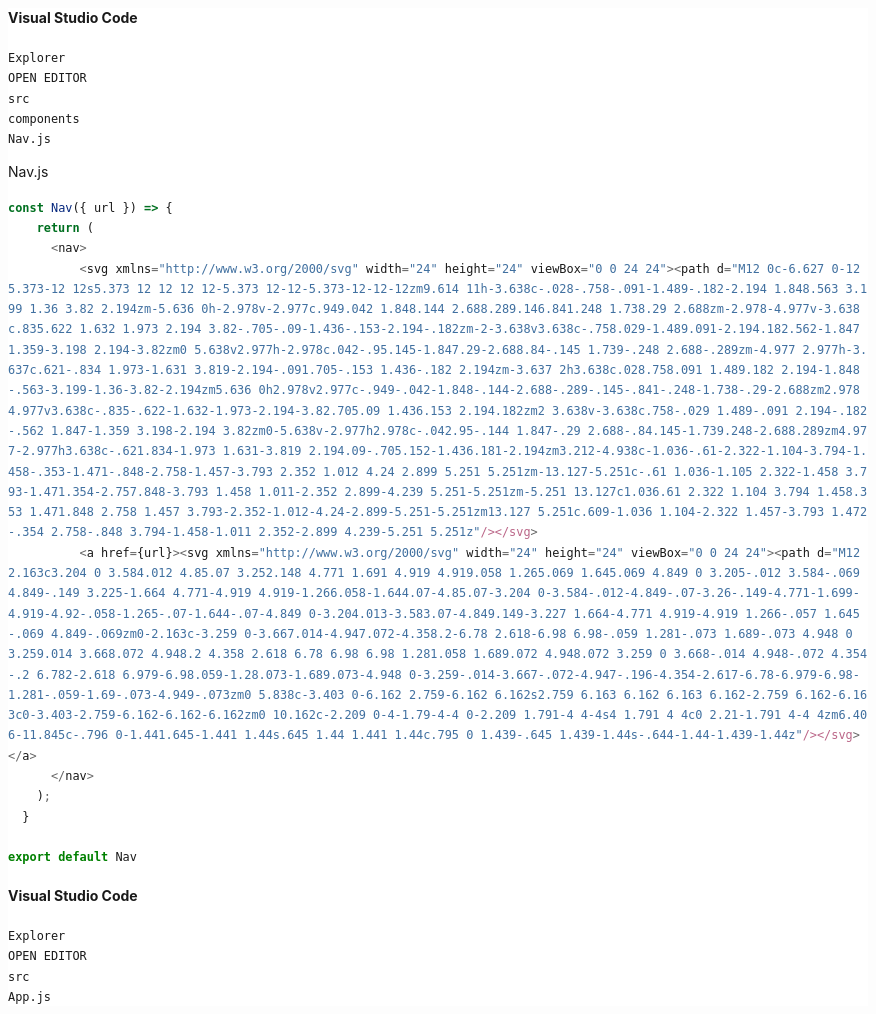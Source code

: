 #### Visual Studio Code
```
Explorer
OPEN EDITOR
src
components
Nav.js
```

Nav.js
```javascript
const Nav({ url }) => {
    return (
      <nav>
          <svg xmlns="http://www.w3.org/2000/svg" width="24" height="24" viewBox="0 0 24 24"><path d="M12 0c-6.627 0-12 5.373-12 12s5.373 12 12 12 12-5.373 12-12-5.373-12-12-12zm9.614 11h-3.638c-.028-.758-.091-1.489-.182-2.194 1.848.563 3.199 1.36 3.82 2.194zm-5.636 0h-2.978v-2.977c.949.042 1.848.144 2.688.289.146.841.248 1.738.29 2.688zm-2.978-4.977v-3.638c.835.622 1.632 1.973 2.194 3.82-.705-.09-1.436-.153-2.194-.182zm-2-3.638v3.638c-.758.029-1.489.091-2.194.182.562-1.847 1.359-3.198 2.194-3.82zm0 5.638v2.977h-2.978c.042-.95.145-1.847.29-2.688.84-.145 1.739-.248 2.688-.289zm-4.977 2.977h-3.637c.621-.834 1.973-1.631 3.819-2.194-.091.705-.153 1.436-.182 2.194zm-3.637 2h3.638c.028.758.091 1.489.182 2.194-1.848-.563-3.199-1.36-3.82-2.194zm5.636 0h2.978v2.977c-.949-.042-1.848-.144-2.688-.289-.145-.841-.248-1.738-.29-2.688zm2.978 4.977v3.638c-.835-.622-1.632-1.973-2.194-3.82.705.09 1.436.153 2.194.182zm2 3.638v-3.638c.758-.029 1.489-.091 2.194-.182-.562 1.847-1.359 3.198-2.194 3.82zm0-5.638v-2.977h2.978c-.042.95-.144 1.847-.29 2.688-.84.145-1.739.248-2.688.289zm4.977-2.977h3.638c-.621.834-1.973 1.631-3.819 2.194.09-.705.152-1.436.181-2.194zm3.212-4.938c-1.036-.61-2.322-1.104-3.794-1.458-.353-1.471-.848-2.758-1.457-3.793 2.352 1.012 4.24 2.899 5.251 5.251zm-13.127-5.251c-.61 1.036-1.105 2.322-1.458 3.793-1.471.354-2.757.848-3.793 1.458 1.011-2.352 2.899-4.239 5.251-5.251zm-5.251 13.127c1.036.61 2.322 1.104 3.794 1.458.353 1.471.848 2.758 1.457 3.793-2.352-1.012-4.24-2.899-5.251-5.251zm13.127 5.251c.609-1.036 1.104-2.322 1.457-3.793 1.472-.354 2.758-.848 3.794-1.458-1.011 2.352-2.899 4.239-5.251 5.251z"/></svg>
          <a href={url}><svg xmlns="http://www.w3.org/2000/svg" width="24" height="24" viewBox="0 0 24 24"><path d="M12 2.163c3.204 0 3.584.012 4.85.07 3.252.148 4.771 1.691 4.919 4.919.058 1.265.069 1.645.069 4.849 0 3.205-.012 3.584-.069 4.849-.149 3.225-1.664 4.771-4.919 4.919-1.266.058-1.644.07-4.85.07-3.204 0-3.584-.012-4.849-.07-3.26-.149-4.771-1.699-4.919-4.92-.058-1.265-.07-1.644-.07-4.849 0-3.204.013-3.583.07-4.849.149-3.227 1.664-4.771 4.919-4.919 1.266-.057 1.645-.069 4.849-.069zm0-2.163c-3.259 0-3.667.014-4.947.072-4.358.2-6.78 2.618-6.98 6.98-.059 1.281-.073 1.689-.073 4.948 0 3.259.014 3.668.072 4.948.2 4.358 2.618 6.78 6.98 6.98 1.281.058 1.689.072 4.948.072 3.259 0 3.668-.014 4.948-.072 4.354-.2 6.782-2.618 6.979-6.98.059-1.28.073-1.689.073-4.948 0-3.259-.014-3.667-.072-4.947-.196-4.354-2.617-6.78-6.979-6.98-1.281-.059-1.69-.073-4.949-.073zm0 5.838c-3.403 0-6.162 2.759-6.162 6.162s2.759 6.163 6.162 6.163 6.162-2.759 6.162-6.163c0-3.403-2.759-6.162-6.162-6.162zm0 10.162c-2.209 0-4-1.79-4-4 0-2.209 1.791-4 4-4s4 1.791 4 4c0 2.21-1.791 4-4 4zm6.406-11.845c-.796 0-1.441.645-1.441 1.44s.645 1.44 1.441 1.44c.795 0 1.439-.645 1.439-1.44s-.644-1.44-1.439-1.44z"/></svg></a>     
      </nav> 
    );
  }
  
export default Nav
```

#### Visual Studio Code
```
Explorer
OPEN EDITOR
src
App.js
```
